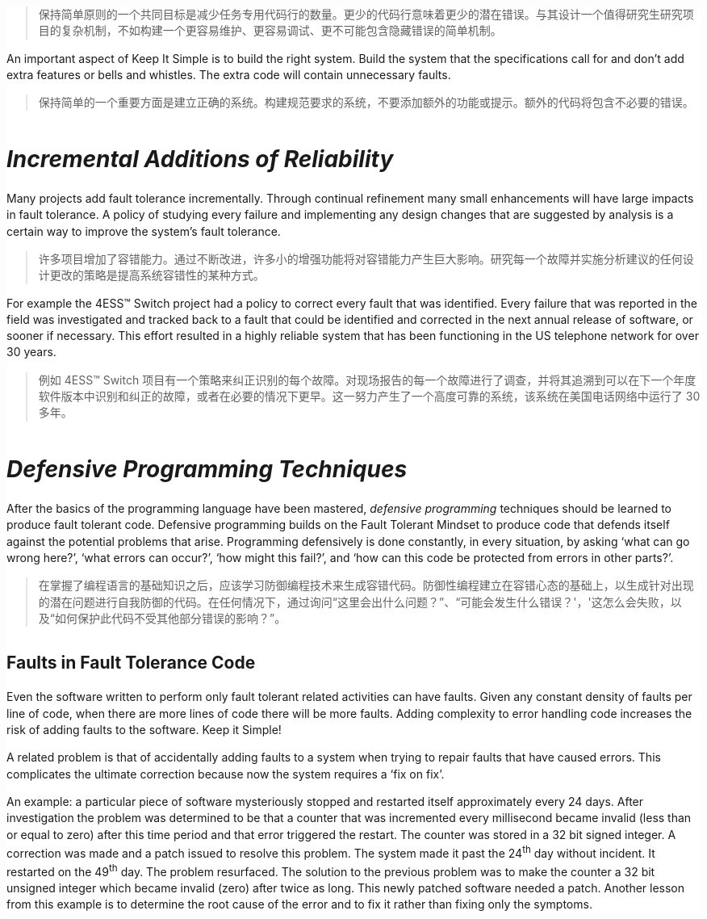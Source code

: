 > 保持简单原则的一个共同目标是减少任务专用代码行的数量。更少的代码行意味着更少的潜在错误。与其设计一个值得研究生研究项目的复杂机制，不如构建一个更容易维护、更容易调试、更不可能包含隐藏错误的简单机制。

An important aspect of Keep It Simple is to build the right system. Build the system that the specifications call for and don’t add extra features or bells and whistles. The extra code will contain unnecessary faults.

> 保持简单的一个重要方面是建立正确的系统。构建规范要求的系统，不要添加额外的功能或提示。额外的代码将包含不必要的错误。

# _Incremental Additions of Reliability_

Many projects add fault tolerance incrementally. Through continual refinement many small enhancements will have large impacts in fault tolerance. A policy of studying every failure and implementing any design changes that are suggested by analysis is a certain way to improve the system’s fault tolerance.

> 许多项目增加了容错能力。通过不断改进，许多小的增强功能将对容错能力产生巨大影响。研究每一个故障并实施分析建议的任何设计更改的策略是提高系统容错性的某种方式。

For example the 4ESS™ Switch project had a policy to correct every fault that was identified. Every failure that was reported in the field was investigated and tracked back to a fault that could be identified and corrected in the next annual release of software, or sooner if necessary. This effort resulted in a highly reliable system that has been functioning in the US telephone network for over 30 years.

> 例如 4ESS™ Switch 项目有一个策略来纠正识别的每个故障。对现场报告的每一个故障进行了调查，并将其追溯到可以在下一个年度软件版本中识别和纠正的故障，或者在必要的情况下更早。这一努力产生了一个高度可靠的系统，该系统在美国电话网络中运行了 30 多年。

# _Defensive Programming Techniques_

After the basics of the programming language have been mastered, _defensive programming_ techniques should be learned to produce fault tolerant code. Defensive programming builds on the Fault Tolerant Mindset to produce code that defends itself against the potential problems that arise. Programming defensively is done constantly, in every situation, by asking ‘what can go wrong here?’, ‘what errors can occur?’, ‘how might this fail?’, and ‘how can this code be protected from errors in other parts?’.

> 在掌握了编程语言的基础知识之后，应该学习防御编程技术来生成容错代码。防御性编程建立在容错心态的基础上，以生成针对出现的潜在问题进行自我防御的代码。在任何情况下，通过询问“这里会出什么问题？”、“可能会发生什么错误？'，'这怎么会失败，以及“如何保护此代码不受其他部分错误的影响？”。

## Faults in Fault Tolerance Code

Even the software written to perform only fault tolerant related activities can have faults. Given any constant density of faults per line of code, when there are more lines of code there will be more faults. Adding complexity to error handling code increases the risk of adding faults to the software. Keep it Simple!

A related problem is that of accidentally adding faults to a system when trying to repair faults that have caused errors. This complicates the ultimate correction because now the system requires a ‘fix on fix’.

An example: a particular piece of software mysteriously stopped and restarted itself approximately every 24 days. After investigation the problem was determined to be that a counter that was incremented every millisecond became invalid (less than or equal to zero) after this time period and that error triggered the restart. The counter was stored in a 32 bit signed integer. A correction was made and a patch issued to resolve this problem. The system made it past the 24<sup>th</sup> day without incident. It restarted on the 49<sup>th</sup> day. The problem resurfaced. The solution to the previous problem was to make the counter a 32 bit unsigned integer which became invalid (zero) after twice as long. This newly patched software needed a patch. Another lesson from this example is to determine the root cause of the error and to fix it rather than fixing only the symptoms.
